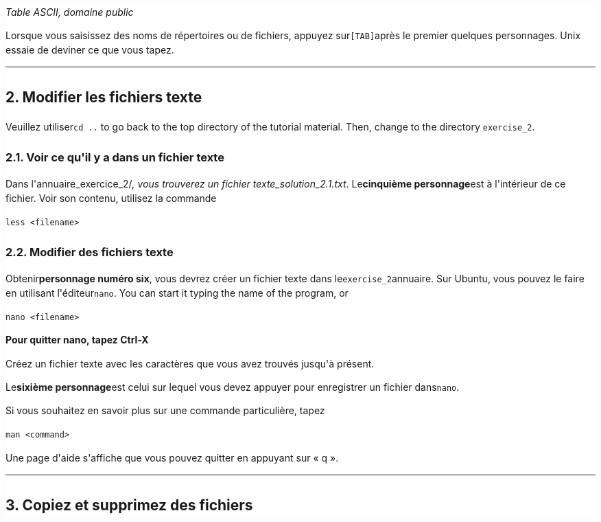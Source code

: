 _Table ASCII, domaine public_

<div class="admonition hint">

Lorsque vous saisissez des noms de répertoires ou de fichiers, appuyez sur`[TAB]`après le premier
quelques personnages. Unix essaie de deviner ce que vous tapez.

</div>

* * *

## 2. Modifier les fichiers texte

Veuillez utiliser`cd ..` to go back to the top directory of the tutorial
material. Then, change to the directory `exercise_2`.

### 2.1. Voir ce qu'il y a dans un fichier texte

Dans l'annuaire_exercice_2/_, vous trouverez un fichier texte_solution_2.1.txt_. Le**cinquième personnage**est à l'intérieur de ce fichier. Voir
son contenu, utilisez la commande

```{.sourceCode .bash}
less <filename>
```

### 2.2. Modifier des fichiers texte

Obtenir**personnage numéro six**, vous devrez créer un fichier texte dans
le`exercise_2`annuaire. Sur Ubuntu, vous pouvez le faire en utilisant l'éditeur`nano`. You can start it typing the name of the program, or

```{.sourceCode .bash}
nano <filename>
```

**Pour quitter nano, tapez Ctrl-X**

Créez un fichier texte avec les caractères que vous avez trouvés jusqu'à présent.

Le**sixième personnage**est celui sur lequel vous devez appuyer pour enregistrer un fichier dans`nano`.

<div class="admonition hint">

Si vous souhaitez en savoir plus sur une commande particulière, tapez

```{.sourceCode .bash}
man <command>
```

Une page d'aide s'affiche que vous pouvez quitter en appuyant sur « q ».

</div>

* * *

## 3. Copiez et supprimez des fichiers
